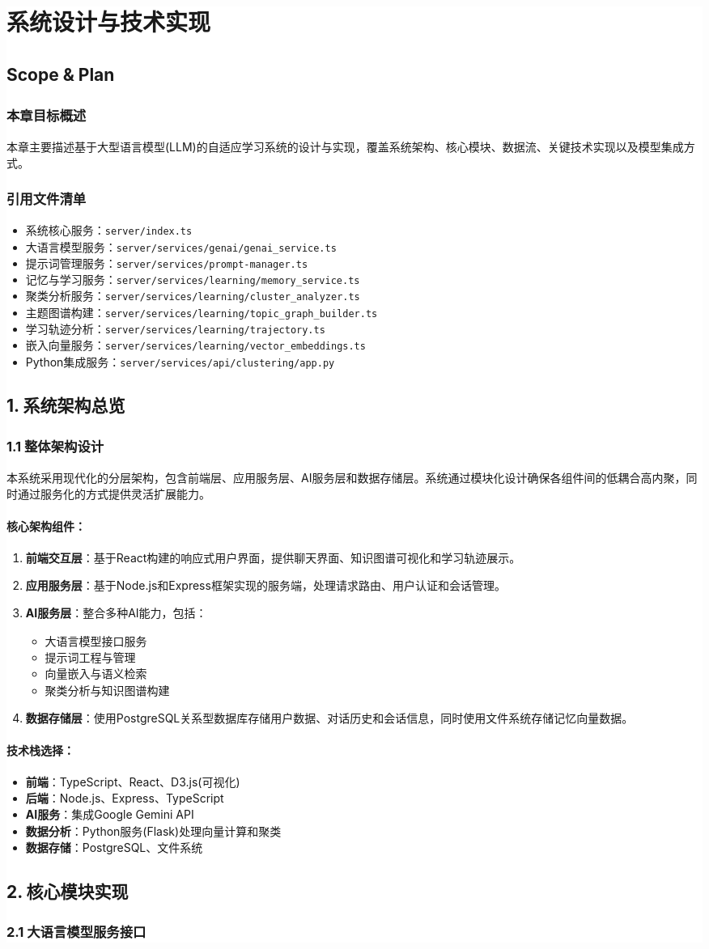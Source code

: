 
# 系统设计与技术实现

## Scope & Plan

### 本章目标概述
本章主要描述基于大型语言模型(LLM)的自适应学习系统的设计与实现，覆盖系统架构、核心模块、数据流、关键技术实现以及模型集成方式。

### 引用文件清单
- 系统核心服务：`server/index.ts`
- 大语言模型服务：`server/services/genai/genai_service.ts`
- 提示词管理服务：`server/services/prompt-manager.ts`
- 记忆与学习服务：`server/services/learning/memory_service.ts`
- 聚类分析服务：`server/services/learning/cluster_analyzer.ts`
- 主题图谱构建：`server/services/learning/topic_graph_builder.ts`
- 学习轨迹分析：`server/services/learning/trajectory.ts`
- 嵌入向量服务：`server/services/learning/vector_embeddings.ts`
- Python集成服务：`server/services/api/clustering/app.py`

## 1. 系统架构总览

### 1.1 整体架构设计

本系统采用现代化的分层架构，包含前端层、应用服务层、AI服务层和数据存储层。系统通过模块化设计确保各组件间的低耦合高内聚，同时通过服务化的方式提供灵活扩展能力。

#### 核心架构组件：

1. **前端交互层**：基于React构建的响应式用户界面，提供聊天界面、知识图谱可视化和学习轨迹展示。

2. **应用服务层**：基于Node.js和Express框架实现的服务端，处理请求路由、用户认证和会话管理。

3. **AI服务层**：整合多种AI能力，包括：
   - 大语言模型接口服务
   - 提示词工程与管理
   - 向量嵌入与语义检索
   - 聚类分析与知识图谱构建

4. **数据存储层**：使用PostgreSQL关系型数据库存储用户数据、对话历史和会话信息，同时使用文件系统存储记忆向量数据。

#### 技术栈选择：

- **前端**：TypeScript、React、D3.js(可视化)
- **后端**：Node.js、Express、TypeScript
- **AI服务**：集成Google Gemini API
- **数据分析**：Python服务(Flask)处理向量计算和聚类
- **数据存储**：PostgreSQL、文件系统

## 2. 核心模块实现

### 2.1 大语言模型服务接口
